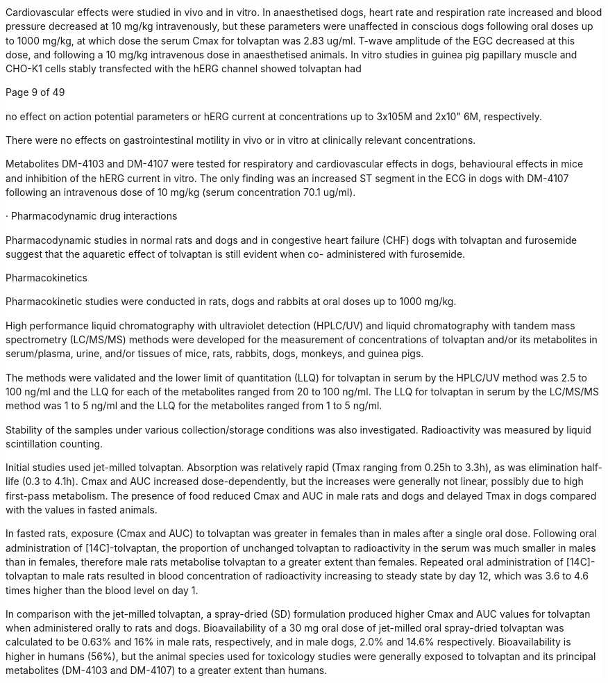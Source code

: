 Cardiovascular effects were studied in vivo and in vitro. In anaesthetised dogs, heart rate and respiration rate increased and blood pressure decreased at 10 mg/kg intravenously, but these parameters were unaffected in conscious dogs following oral doses up to 1000 mg/kg, at which dose the serum Cmax for tolvaptan was 2.83 ug/ml. T-wave amplitude of the EGC decreased at this dose, and following a 10 mg/kg intravenous dose in anaesthetised animals. In vitro studies in guinea pig papillary muscle and CHO-K1 cells stably transfected with the hERG channel showed tolvaptan had

Page 9 of 49

no effect on action potential parameters or hERG current at concentrations up to 3x105M and 2x10" 6M, respectively.

There were no effects on gastrointestinal motility in vivo or in vitro at clinically relevant concentrations.

Metabolites DM-4103 and DM-4107 were tested for respiratory and cardiovascular effects in dogs, behavioural effects in mice and inhibition of the hERG current in vitro. The only finding was an increased ST segment in the ECG in dogs with DM-4107 following an intravenous dose of 10 mg/kg (serum concentration 70.1 ug/ml).

· Pharmacodynamic drug interactions

Pharmacodynamic studies in normal rats and dogs and in congestive heart failure (CHF) dogs with tolvaptan and furosemide suggest that the aquaretic effect of tolvaptan is still evident when co- administered with furosemide.

Pharmacokinetics

Pharmacokinetic studies were conducted in rats, dogs and rabbits at oral doses up to 1000 mg/kg.

High performance liquid chromatography with ultraviolet detection (HPLC/UV) and liquid chromatography with tandem mass spectrometry (LC/MS/MS) methods were developed for the measurement of concentrations of tolvaptan and/or its metabolites in serum/plasma, urine, and/or tissues of mice, rats, rabbits, dogs, monkeys, and guinea pigs.

The methods were validated and the lower limit of quantitation (LLQ) for tolvaptan in serum by the HPLC/UV method was 2.5 to 100 ng/ml and the LLQ for each of the metabolites ranged from 20 to 100 ng/ml. The LLQ for tolvaptan in serum by the LC/MS/MS method was 1 to 5 ng/ml and the LLQ for the metabolites ranged from 1 to 5 ng/ml.

Stability of the samples under various collection/storage conditions was also investigated. Radioactivity was measured by liquid scintillation counting.

Initial studies used jet-milled tolvaptan. Absorption was relatively rapid (Tmax ranging from 0.25h to 3.3h), as was elimination half-life (0.3 to 4.1h). Cmax and AUC increased dose-dependently, but the increases were generally not linear, possibly due to high first-pass metabolism. The presence of food reduced Cmax and AUC in male rats and dogs and delayed Tmax in dogs compared with the values in fasted animals.

In fasted rats, exposure (Cmax and AUC) to tolvaptan was greater in females than in males after a single oral dose. Following oral administration of [14C]-tolvaptan, the proportion of unchanged tolvaptan to radioactivity in the serum was much smaller in males than in females, therefore male rats metabolise tolvaptan to a greater extent than females. Repeated oral administration of [14C]-tolvaptan to male rats resulted in blood concentration of radioactivity increasing to steady state by day 12, which was 3.6 to 4.6 times higher than the blood level on day 1.

In comparison with the jet-milled tolvaptan, a spray-dried (SD) formulation produced higher Cmax and AUC values for tolvaptan when administered orally to rats and dogs. Bioavailability of a 30 mg oral dose of jet-milled oral spray-dried tolvaptan was calculated to be 0.63% and 16% in male rats, respectively, and in male dogs, 2.0% and 14.6% respectively. Bioavailability is higher in humans (56%), but the animal species used for toxicology studies were generally exposed to tolvaptan and its principal metabolites (DM-4103 and DM-4107) to a greater extent than humans.

